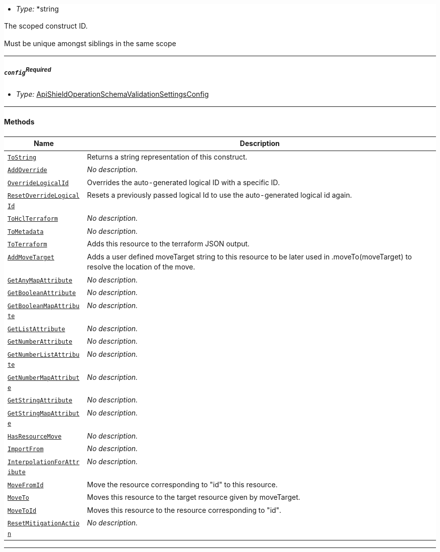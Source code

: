 - *Type:* *string

The scoped construct ID.

Must be unique amongst siblings in the same scope

---

##### `config`<sup>Required</sup> <a name="config" id="@cdktf/provider-cloudflare.apiShieldOperationSchemaValidationSettings.ApiShieldOperationSchemaValidationSettings.Initializer.parameter.config"></a>

- *Type:* <a href="#@cdktf/provider-cloudflare.apiShieldOperationSchemaValidationSettings.ApiShieldOperationSchemaValidationSettingsConfig">ApiShieldOperationSchemaValidationSettingsConfig</a>

---

#### Methods <a name="Methods" id="Methods"></a>

| **Name** | **Description** |
| --- | --- |
| <code><a href="#@cdktf/provider-cloudflare.apiShieldOperationSchemaValidationSettings.ApiShieldOperationSchemaValidationSettings.toString">ToString</a></code> | Returns a string representation of this construct. |
| <code><a href="#@cdktf/provider-cloudflare.apiShieldOperationSchemaValidationSettings.ApiShieldOperationSchemaValidationSettings.addOverride">AddOverride</a></code> | *No description.* |
| <code><a href="#@cdktf/provider-cloudflare.apiShieldOperationSchemaValidationSettings.ApiShieldOperationSchemaValidationSettings.overrideLogicalId">OverrideLogicalId</a></code> | Overrides the auto-generated logical ID with a specific ID. |
| <code><a href="#@cdktf/provider-cloudflare.apiShieldOperationSchemaValidationSettings.ApiShieldOperationSchemaValidationSettings.resetOverrideLogicalId">ResetOverrideLogicalId</a></code> | Resets a previously passed logical Id to use the auto-generated logical id again. |
| <code><a href="#@cdktf/provider-cloudflare.apiShieldOperationSchemaValidationSettings.ApiShieldOperationSchemaValidationSettings.toHclTerraform">ToHclTerraform</a></code> | *No description.* |
| <code><a href="#@cdktf/provider-cloudflare.apiShieldOperationSchemaValidationSettings.ApiShieldOperationSchemaValidationSettings.toMetadata">ToMetadata</a></code> | *No description.* |
| <code><a href="#@cdktf/provider-cloudflare.apiShieldOperationSchemaValidationSettings.ApiShieldOperationSchemaValidationSettings.toTerraform">ToTerraform</a></code> | Adds this resource to the terraform JSON output. |
| <code><a href="#@cdktf/provider-cloudflare.apiShieldOperationSchemaValidationSettings.ApiShieldOperationSchemaValidationSettings.addMoveTarget">AddMoveTarget</a></code> | Adds a user defined moveTarget string to this resource to be later used in .moveTo(moveTarget) to resolve the location of the move. |
| <code><a href="#@cdktf/provider-cloudflare.apiShieldOperationSchemaValidationSettings.ApiShieldOperationSchemaValidationSettings.getAnyMapAttribute">GetAnyMapAttribute</a></code> | *No description.* |
| <code><a href="#@cdktf/provider-cloudflare.apiShieldOperationSchemaValidationSettings.ApiShieldOperationSchemaValidationSettings.getBooleanAttribute">GetBooleanAttribute</a></code> | *No description.* |
| <code><a href="#@cdktf/provider-cloudflare.apiShieldOperationSchemaValidationSettings.ApiShieldOperationSchemaValidationSettings.getBooleanMapAttribute">GetBooleanMapAttribute</a></code> | *No description.* |
| <code><a href="#@cdktf/provider-cloudflare.apiShieldOperationSchemaValidationSettings.ApiShieldOperationSchemaValidationSettings.getListAttribute">GetListAttribute</a></code> | *No description.* |
| <code><a href="#@cdktf/provider-cloudflare.apiShieldOperationSchemaValidationSettings.ApiShieldOperationSchemaValidationSettings.getNumberAttribute">GetNumberAttribute</a></code> | *No description.* |
| <code><a href="#@cdktf/provider-cloudflare.apiShieldOperationSchemaValidationSettings.ApiShieldOperationSchemaValidationSettings.getNumberListAttribute">GetNumberListAttribute</a></code> | *No description.* |
| <code><a href="#@cdktf/provider-cloudflare.apiShieldOperationSchemaValidationSettings.ApiShieldOperationSchemaValidationSettings.getNumberMapAttribute">GetNumberMapAttribute</a></code> | *No description.* |
| <code><a href="#@cdktf/provider-cloudflare.apiShieldOperationSchemaValidationSettings.ApiShieldOperationSchemaValidationSettings.getStringAttribute">GetStringAttribute</a></code> | *No description.* |
| <code><a href="#@cdktf/provider-cloudflare.apiShieldOperationSchemaValidationSettings.ApiShieldOperationSchemaValidationSettings.getStringMapAttribute">GetStringMapAttribute</a></code> | *No description.* |
| <code><a href="#@cdktf/provider-cloudflare.apiShieldOperationSchemaValidationSettings.ApiShieldOperationSchemaValidationSettings.hasResourceMove">HasResourceMove</a></code> | *No description.* |
| <code><a href="#@cdktf/provider-cloudflare.apiShieldOperationSchemaValidationSettings.ApiShieldOperationSchemaValidationSettings.importFrom">ImportFrom</a></code> | *No description.* |
| <code><a href="#@cdktf/provider-cloudflare.apiShieldOperationSchemaValidationSettings.ApiShieldOperationSchemaValidationSettings.interpolationForAttribute">InterpolationForAttribute</a></code> | *No description.* |
| <code><a href="#@cdktf/provider-cloudflare.apiShieldOperationSchemaValidationSettings.ApiShieldOperationSchemaValidationSettings.moveFromId">MoveFromId</a></code> | Move the resource corresponding to "id" to this resource. |
| <code><a href="#@cdktf/provider-cloudflare.apiShieldOperationSchemaValidationSettings.ApiShieldOperationSchemaValidationSettings.moveTo">MoveTo</a></code> | Moves this resource to the target resource given by moveTarget. |
| <code><a href="#@cdktf/provider-cloudflare.apiShieldOperationSchemaValidationSettings.ApiShieldOperationSchemaValidationSettings.moveToId">MoveToId</a></code> | Moves this resource to the resource corresponding to "id". |
| <code><a href="#@cdktf/provider-cloudflare.apiShieldOperationSchemaValidationSettings.ApiShieldOperationSchemaValidationSettings.resetMitigationAction">ResetMitigationAction</a></code> | *No description.* |

---